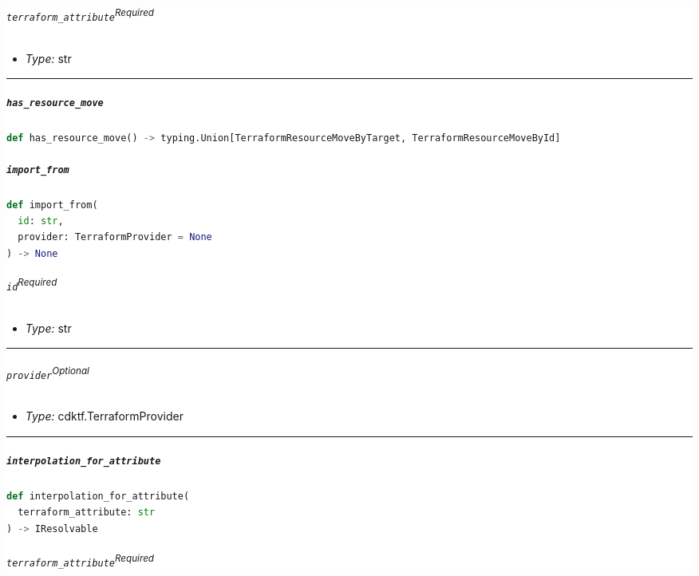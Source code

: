 ###### `terraform_attribute`<sup>Required</sup> <a name="terraform_attribute" id="@cdktf/provider-okta.adminRoleTargets.AdminRoleTargets.getStringMapAttribute.parameter.terraformAttribute"></a>

- *Type:* str

---

##### `has_resource_move` <a name="has_resource_move" id="@cdktf/provider-okta.adminRoleTargets.AdminRoleTargets.hasResourceMove"></a>

```python
def has_resource_move() -> typing.Union[TerraformResourceMoveByTarget, TerraformResourceMoveById]
```

##### `import_from` <a name="import_from" id="@cdktf/provider-okta.adminRoleTargets.AdminRoleTargets.importFrom"></a>

```python
def import_from(
  id: str,
  provider: TerraformProvider = None
) -> None
```

###### `id`<sup>Required</sup> <a name="id" id="@cdktf/provider-okta.adminRoleTargets.AdminRoleTargets.importFrom.parameter.id"></a>

- *Type:* str

---

###### `provider`<sup>Optional</sup> <a name="provider" id="@cdktf/provider-okta.adminRoleTargets.AdminRoleTargets.importFrom.parameter.provider"></a>

- *Type:* cdktf.TerraformProvider

---

##### `interpolation_for_attribute` <a name="interpolation_for_attribute" id="@cdktf/provider-okta.adminRoleTargets.AdminRoleTargets.interpolationForAttribute"></a>

```python
def interpolation_for_attribute(
  terraform_attribute: str
) -> IResolvable
```

###### `terraform_attribute`<sup>Required</sup> <a name="terraform_attribute" id="@cdktf/provider-okta.adminRoleTargets.AdminRoleTargets.interpolationForAttribute.parameter.terraformAttribute"></a>
